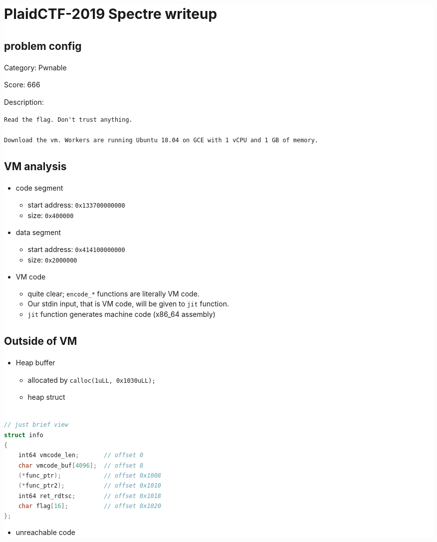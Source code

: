 # PlaidCTF-2019 Spectre writeup

## problem config

Category: Pwnable

Score: 666

Description: 

```
Read the flag. Don't trust anything. 

Download the vm. Workers are running Ubuntu 18.04 on GCE with 1 vCPU and 1 GB of memory.
```



## VM analysis 

* code segment 
  * start address: `0x133700000000`
  * size: `0x400000`
* data segment
  * start address: `0x414100000000`
  * size: `0x2000000`

* VM code
  * quite clear; `encode_*` functions are literally VM code.
  * Our stdin input, that is VM code, will be given to `jit` function.
  * `jit` function generates machine code (x86_64 assembly)



## Outside of VM

* Heap buffer

  * allocated by `calloc(1uLL, 0x1030uLL);`

  * heap struct
```c
    
// just brief view
struct info 
{
    int64 vmcode_len; 		// offset 0
    char vmcode_buf[4096]; 	// offset 8
    (*func_ptr);			// offset 0x1008
    (*func_ptr2);			// offset 0x1010
    int64 ret_rdtsc;		// offset 0x1018
    char flag[16];			// offset 0x1020
}; 
```
* unreachable code
